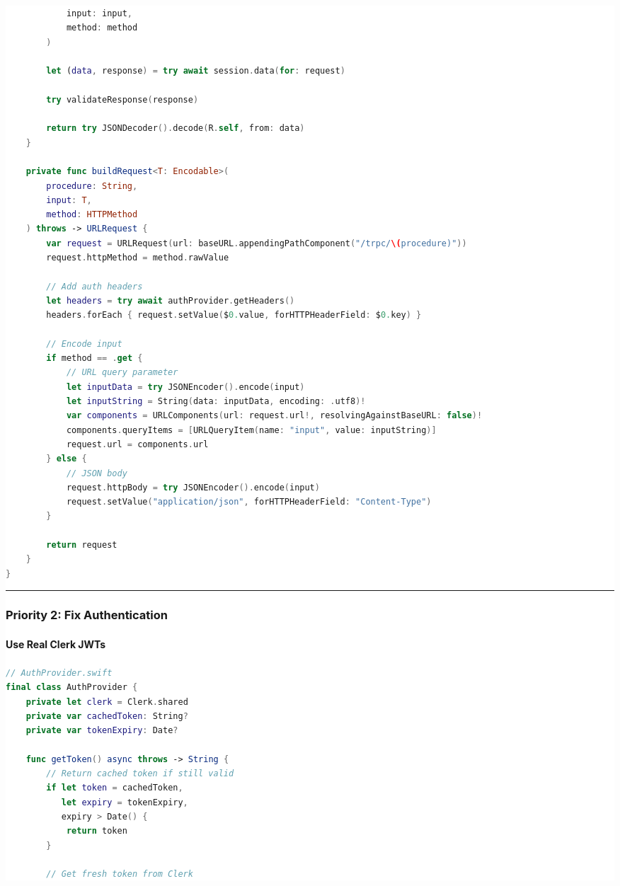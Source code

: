 ```swift
            input: input,
            method: method
        )
        
        let (data, response) = try await session.data(for: request)
        
        try validateResponse(response)
        
        return try JSONDecoder().decode(R.self, from: data)
    }
    
    private func buildRequest<T: Encodable>(
        procedure: String,
        input: T,
        method: HTTPMethod
    ) throws -> URLRequest {
        var request = URLRequest(url: baseURL.appendingPathComponent("/trpc/\(procedure)"))
        request.httpMethod = method.rawValue
        
        // Add auth headers
        let headers = try await authProvider.getHeaders()
        headers.forEach { request.setValue($0.value, forHTTPHeaderField: $0.key) }
        
        // Encode input
        if method == .get {
            // URL query parameter
            let inputData = try JSONEncoder().encode(input)
            let inputString = String(data: inputData, encoding: .utf8)!
            var components = URLComponents(url: request.url!, resolvingAgainstBaseURL: false)!
            components.queryItems = [URLQueryItem(name: "input", value: inputString)]
            request.url = components.url
        } else {
            // JSON body
            request.httpBody = try JSONEncoder().encode(input)
            request.setValue("application/json", forHTTPHeaderField: "Content-Type")
        }
        
        return request
    }
}
```

---

### Priority 2: Fix Authentication

#### Use Real Clerk JWTs

```swift
// AuthProvider.swift
final class AuthProvider {
    private let clerk = Clerk.shared
    private var cachedToken: String?
    private var tokenExpiry: Date?
    
    func getToken() async throws -> String {
        // Return cached token if still valid
        if let token = cachedToken,
           let expiry = tokenExpiry,
           expiry > Date() {
            return token
        }
        
        // Get fresh token from Clerk
```